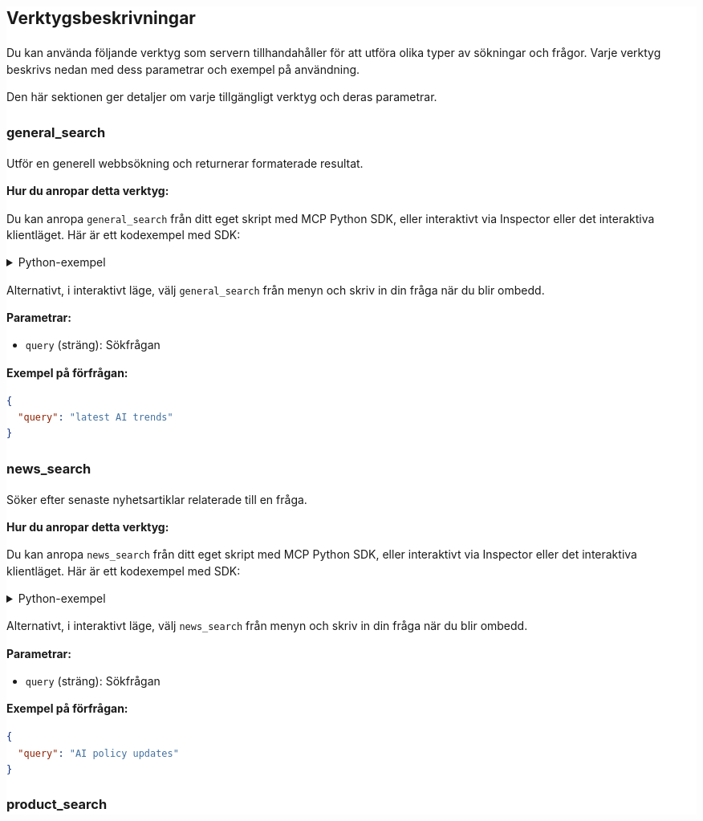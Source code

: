 ## Verktygsbeskrivningar

Du kan använda följande verktyg som servern tillhandahåller för att utföra olika typer av sökningar och frågor. Varje verktyg beskrivs nedan med dess parametrar och exempel på användning.

Den här sektionen ger detaljer om varje tillgängligt verktyg och deras parametrar.

### general_search

Utför en generell webbsökning och returnerar formaterade resultat.

**Hur du anropar detta verktyg:**

Du kan anropa `general_search` från ditt eget skript med MCP Python SDK, eller interaktivt via Inspector eller det interaktiva klientläget. Här är ett kodexempel med SDK:

<details><summary>Python-exempel</summary></details>

Alternativt, i interaktivt läge, välj `general_search` från menyn och skriv in din fråga när du blir ombedd.

**Parametrar:**
- `query` (sträng): Sökfrågan

**Exempel på förfrågan:**

```json
{
  "query": "latest AI trends"
}
```

### news_search

Söker efter senaste nyhetsartiklar relaterade till en fråga.

**Hur du anropar detta verktyg:**

Du kan anropa `news_search` från ditt eget skript med MCP Python SDK, eller interaktivt via Inspector eller det interaktiva klientläget. Här är ett kodexempel med SDK:

<details><summary>Python-exempel</summary></details>

Alternativt, i interaktivt läge, välj `news_search` från menyn och skriv in din fråga när du blir ombedd.

**Parametrar:**
- `query` (sträng): Sökfrågan

**Exempel på förfrågan:**

```json
{
  "query": "AI policy updates"
}
```

### product_search
